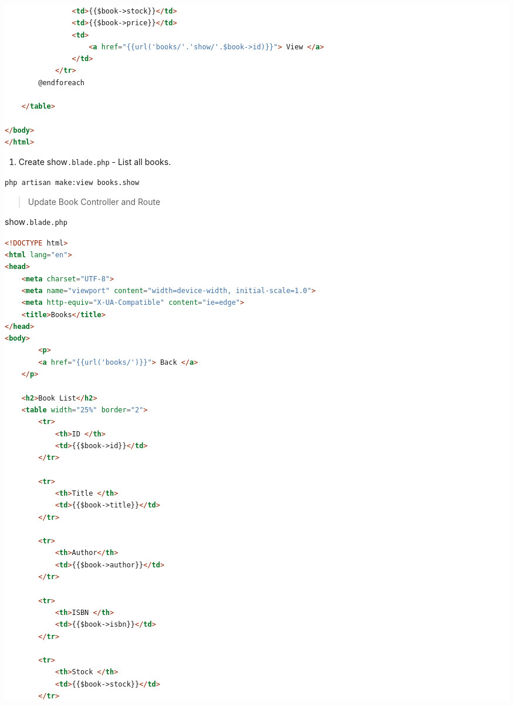 ```html
                <td>{{$book->stock}}</td>
                <td>{{$book->price}}</td>
                <td>
                    <a href="{{url('books/'.'show/'.$book->id)}}"> View </a>
                </td>
            </tr>
        @endforeach

    </table>

</body>
</html>

```

1. Create show`.blade.php` - List all books.

```bash
php artisan make:view books.show
```

> Update Book Controller and Route
> 

 show`.blade.php`

```html
<!DOCTYPE html>
<html lang="en">
<head>
    <meta charset="UTF-8">
    <meta name="viewport" content="width=device-width, initial-scale=1.0">
    <meta http-equiv="X-UA-Compatible" content="ie=edge">
    <title>Books</title>
</head>
<body>
		<p>
        <a href="{{url('books/')}}"> Back </a>
    </p>
    
    <h2>Book List</h2>
    <table width="25%" border="2">
        <tr>
            <th>ID </th>
            <td>{{$book->id}}</td>
        </tr>

        <tr>
            <th>Title </th>
            <td>{{$book->title}}</td>
        </tr>

        <tr>
            <th>Author</th>
            <td>{{$book->author}}</td>
        </tr>

        <tr>
            <th>ISBN </th>
            <td>{{$book->isbn}}</td>
        </tr>

        <tr>
            <th>Stock </th>
            <td>{{$book->stock}}</td>
        </tr>
```